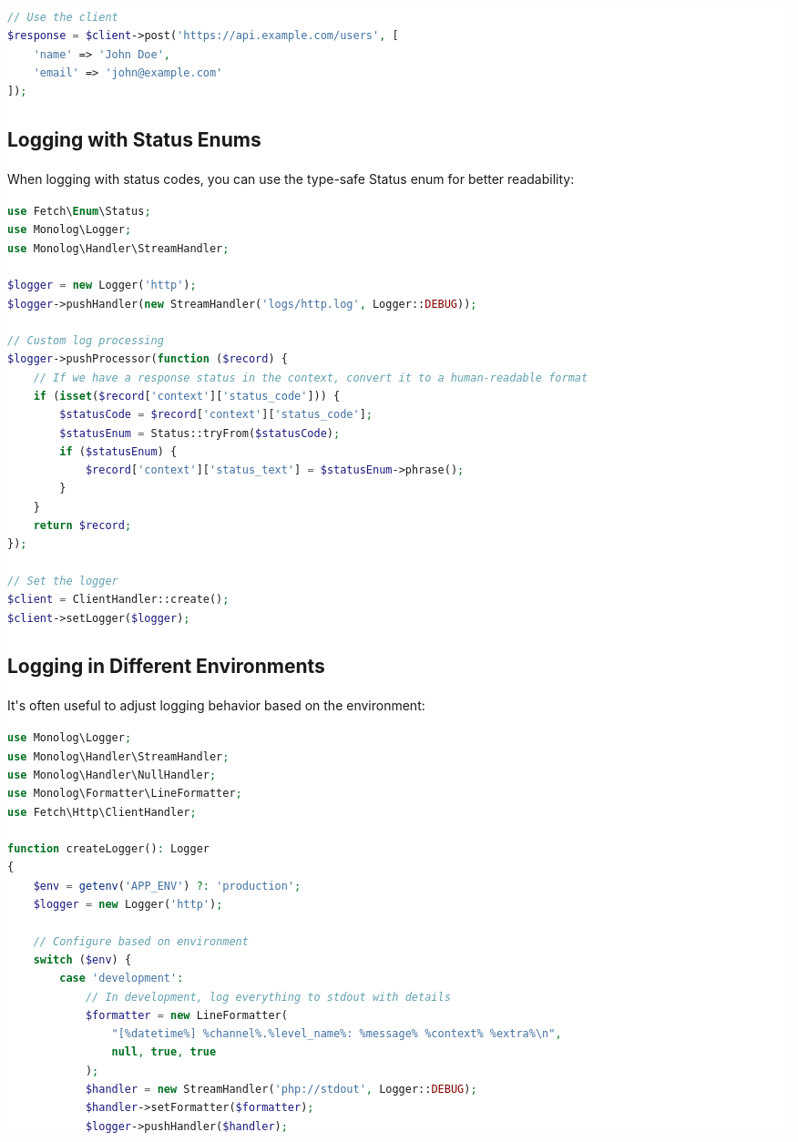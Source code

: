 ```php
// Use the client
$response = $client->post('https://api.example.com/users', [
    'name' => 'John Doe',
    'email' => 'john@example.com'
]);
```

## Logging with Status Enums

When logging with status codes, you can use the type-safe Status enum for better readability:

```php
use Fetch\Enum\Status;
use Monolog\Logger;
use Monolog\Handler\StreamHandler;

$logger = new Logger('http');
$logger->pushHandler(new StreamHandler('logs/http.log', Logger::DEBUG));

// Custom log processing
$logger->pushProcessor(function ($record) {
    // If we have a response status in the context, convert it to a human-readable format
    if (isset($record['context']['status_code'])) {
        $statusCode = $record['context']['status_code'];
        $statusEnum = Status::tryFrom($statusCode);
        if ($statusEnum) {
            $record['context']['status_text'] = $statusEnum->phrase();
        }
    }
    return $record;
});

// Set the logger
$client = ClientHandler::create();
$client->setLogger($logger);
```

## Logging in Different Environments

It's often useful to adjust logging behavior based on the environment:

```php
use Monolog\Logger;
use Monolog\Handler\StreamHandler;
use Monolog\Handler\NullHandler;
use Monolog\Formatter\LineFormatter;
use Fetch\Http\ClientHandler;

function createLogger(): Logger
{
    $env = getenv('APP_ENV') ?: 'production';
    $logger = new Logger('http');

    // Configure based on environment
    switch ($env) {
        case 'development':
            // In development, log everything to stdout with details
            $formatter = new LineFormatter(
                "[%datetime%] %channel%.%level_name%: %message% %context% %extra%\n",
                null, true, true
            );
            $handler = new StreamHandler('php://stdout', Logger::DEBUG);
            $handler->setFormatter($formatter);
            $logger->pushHandler($handler);
```